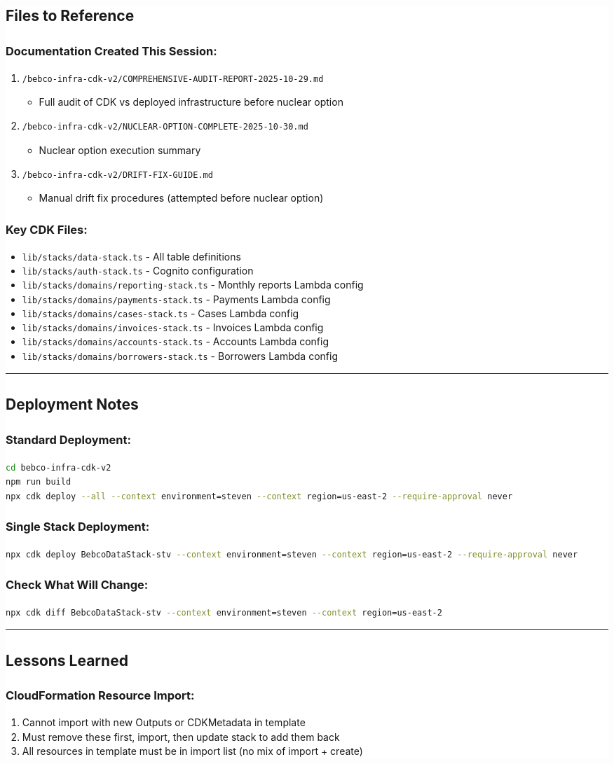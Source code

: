 
## Files to Reference

### Documentation Created This Session:
1. `/bebco-infra-cdk-v2/COMPREHENSIVE-AUDIT-REPORT-2025-10-29.md`
   - Full audit of CDK vs deployed infrastructure before nuclear option

2. `/bebco-infra-cdk-v2/NUCLEAR-OPTION-COMPLETE-2025-10-30.md`
   - Nuclear option execution summary

3. `/bebco-infra-cdk-v2/DRIFT-FIX-GUIDE.md`
   - Manual drift fix procedures (attempted before nuclear option)

### Key CDK Files:
- `lib/stacks/data-stack.ts` - All table definitions
- `lib/stacks/auth-stack.ts` - Cognito configuration
- `lib/stacks/domains/reporting-stack.ts` - Monthly reports Lambda config
- `lib/stacks/domains/payments-stack.ts` - Payments Lambda config
- `lib/stacks/domains/cases-stack.ts` - Cases Lambda config
- `lib/stacks/domains/invoices-stack.ts` - Invoices Lambda config
- `lib/stacks/domains/accounts-stack.ts` - Accounts Lambda config
- `lib/stacks/domains/borrowers-stack.ts` - Borrowers Lambda config

---

## Deployment Notes

### Standard Deployment:
```bash
cd bebco-infra-cdk-v2
npm run build
npx cdk deploy --all --context environment=steven --context region=us-east-2 --require-approval never
```

### Single Stack Deployment:
```bash
npx cdk deploy BebcoDataStack-stv --context environment=steven --context region=us-east-2 --require-approval never
```

### Check What Will Change:
```bash
npx cdk diff BebcoDataStack-stv --context environment=steven --context region=us-east-2
```

---

## Lessons Learned

### CloudFormation Resource Import:
1. Cannot import with new Outputs or CDKMetadata in template
2. Must remove these first, import, then update stack to add them back
3. All resources in template must be in import list (no mix of import + create)
